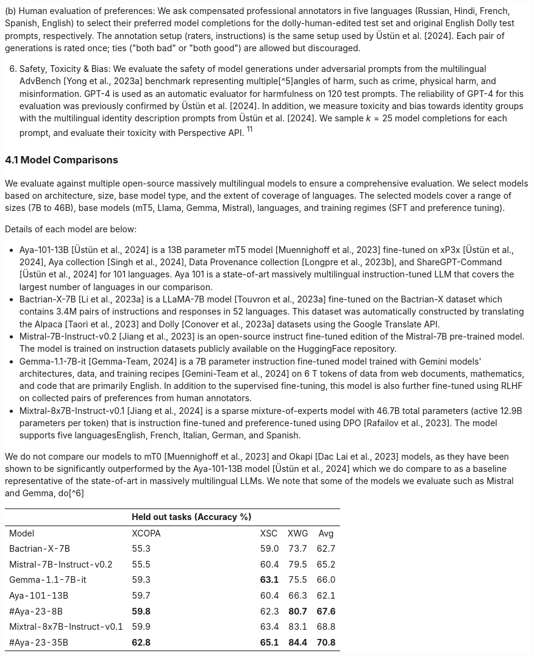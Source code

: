 (b) Human evaluation of preferences: We ask compensated professional annotators in five languages (Russian, Hindi, French, Spanish, English) to select their preferred model completions for the dolly-human-edited test set and original English Dolly test prompts, respectively. The annotation setup (raters, instructions) is the same setup used by Üstün et al. [2024]. Each pair of generations is rated once; ties ("both bad" or "both good") are allowed but discouraged.

6. Safety, Toxicity \& Bias: We evaluate the safety of model generations under adversarial prompts from the multilingual AdvBench [Yong et al., 2023a] benchmark representing multiple[^5]angles of harm, such as crime, physical harm, and misinformation. GPT-4 is used as an automatic evaluator for harmfulness on 120 test prompts. The reliability of GPT-4 for this evaluation was previously confirmed by Üstün et al. [2024]. In addition, we measure toxicity and bias towards identity groups with the multilingual identity description prompts from Üstün et al. [2024]. We sample $k=25$ model completions for each prompt, and evaluate their toxicity with Perspective API. ${ }^{11}$

### 4.1 Model Comparisons

We evaluate against multiple open-source massively multilingual models to ensure a comprehensive evaluation. We select models based on architecture, size, base model type, and the extent of coverage of languages. The selected models cover a range of sizes (7B to 46B), base models (mT5, Llama, Gemma, Mistral), languages, and training regimes (SFT and preference tuning).

Details of each model are below:

- Aya-101-13B [Üstün et al., 2024] is a 13B parameter mT5 model [Muennighoff et al., 2023] fine-tuned on xP3x [Üstün et al., 2024], Aya collection [Singh et al., 2024], Data Provenance collection [Longpre et al., 2023b], and ShareGPT-Command [Üstün et al., 2024] for 101 languages. Aya 101 is a state-of-art massively multilingual instruction-tuned LLM that covers the largest number of languages in our comparison.
- Bactrian-X-7B [Li et al., 2023a] is a LLaMA-7B model [Touvron et al., 2023a] fine-tuned on the Bactrian-X dataset which contains $3.4 \mathrm{M}$ pairs of instructions and responses in 52 languages. This dataset was automatically constructed by translating the Alpaca [Taori et al., 2023] and Dolly [Conover et al., 2023a] datasets using the Google Translate API.
- Mistral-7B-Instruct-v0.2 [Jiang et al., 2023] is an open-source instruct fine-tuned edition of the Mistral-7B pre-trained model. The model is trained on instruction datasets publicly available on the HuggingFace repository.
- Gemma-1.1-7B-it [Gemma-Team, 2024] is a 7B parameter instruction fine-tuned model trained with Gemini models' architectures, data, and training recipes [Gemini-Team et al., 2024] on 6 T tokens of data from web documents, mathematics, and code that are primarily English. In addition to the supervised fine-tuning, this model is also further fine-tuned using RLHF on collected pairs of preferences from human annotators.
- Mixtral-8x7B-Instruct-v0.1 [Jiang et al., 2024] is a sparse mixture-of-experts model with 46.7B total parameters (active 12.9B parameters per token) that is instruction fine-tuned and preference-tuned using DPO [Rafailov et al., 2023]. The model supports five languagesEnglish, French, Italian, German, and Spanish.

We do not compare our models to mT0 [Muennighoff et al., 2023] and Okapi [Dac Lai et al., 2023] models, as they have been shown to be significantly outperformed by the Aya-101-13B model [Üstün et al., 2024] which we do compare to as a baseline representative of the state-of-art in massively multilingual LLMs. We note that some of the models we evaluate such as Mistral and Gemma, do[^6]

|  | Held out tasks (Accuracy \%) |  |  |  |
| :--- | :--- | :--- | :---: | :---: |
| Model | XCOPA | XSC | XWG | Avg |
| Bactrian-X-7B | 55.3 | 59.0 | 73.7 | 62.7 |
| Mistral-7B-Instruct-v0.2 | 55.5 | 60.4 | 79.5 | 65.2 |
| Gemma-1.1-7B-it | 59.3 | $\mathbf{6 3 . 1}$ | 75.5 | 66.0 |
| Aya-101-13B | 59.7 | 60.4 | 66.3 | 62.1 |
| \#Aya-23-8B | $\mathbf{5 9 . 8}$ | 62.3 | $\mathbf{8 0 . 7}$ | $\mathbf{6 7 . 6}$ |
| Mixtral-8x7B-Instruct-v0.1 | 59.9 | 63.4 | 83.1 | 68.8 |
| \#Aya-23-35B | $\mathbf{6 2 . 8}$ | $\mathbf{6 5 . 1}$ | $\mathbf{8 4 . 4}$ | $\mathbf{7 0 . 8}$ |
